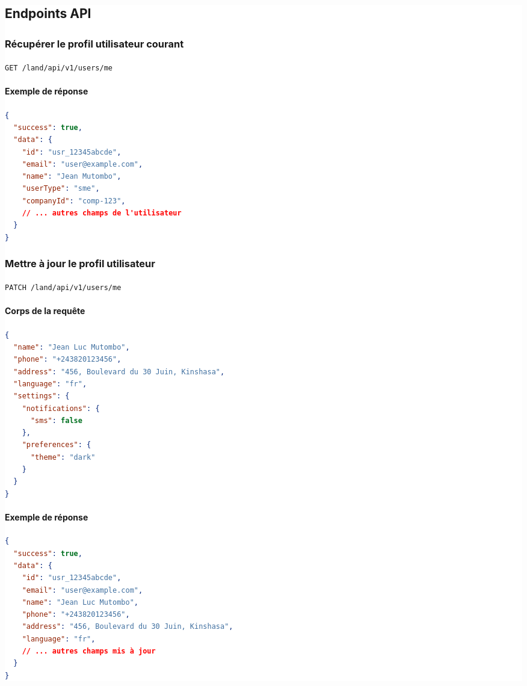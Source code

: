 ## Endpoints API

### Récupérer le profil utilisateur courant

```
GET /land/api/v1/users/me
```

#### Exemple de réponse

```json
{
  "success": true,
  "data": {
    "id": "usr_12345abcde",
    "email": "user@example.com",
    "name": "Jean Mutombo",
    "userType": "sme",
    "companyId": "comp-123",
    // ... autres champs de l'utilisateur
  }
}
```

### Mettre à jour le profil utilisateur

```
PATCH /land/api/v1/users/me
```

#### Corps de la requête

```json
{
  "name": "Jean Luc Mutombo",
  "phone": "+243820123456",
  "address": "456, Boulevard du 30 Juin, Kinshasa",
  "language": "fr",
  "settings": {
    "notifications": {
      "sms": false
    },
    "preferences": {
      "theme": "dark"
    }
  }
}
```

#### Exemple de réponse

```json
{
  "success": true,
  "data": {
    "id": "usr_12345abcde",
    "email": "user@example.com",
    "name": "Jean Luc Mutombo",
    "phone": "+243820123456",
    "address": "456, Boulevard du 30 Juin, Kinshasa",
    "language": "fr",
    // ... autres champs mis à jour
  }
}
```
